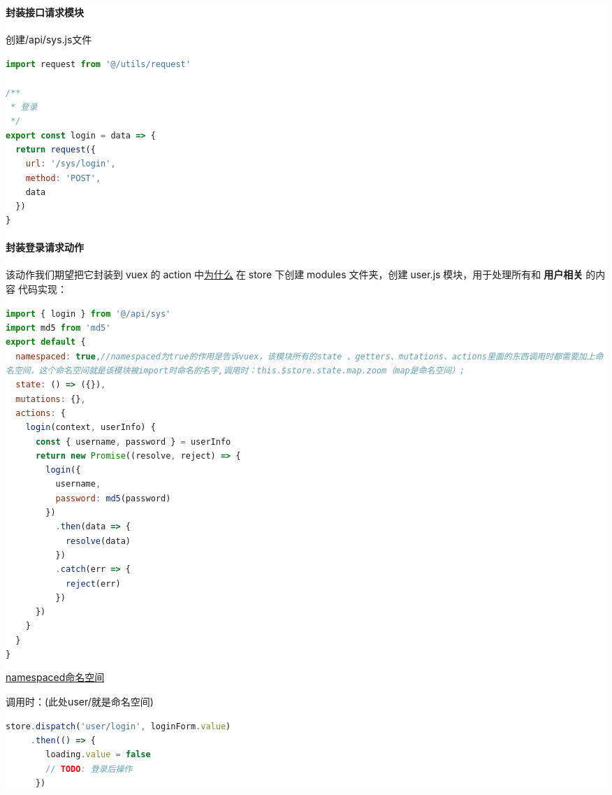 #### 封装接口请求模块
创建/api/sys.js文件
```js
import request from '@/utils/request'

/**
 * 登录
 */
export const login = data => {
  return request({
    url: '/sys/login',
    method: 'POST',
    data
  })
}
```

#### 封装登录请求动作
该动作我们期望把它封装到 vuex 的 action 中[为什么](https://www.cnblogs.com/sweetpitaya/p/16871664.html)
在 store 下创建 modules 文件夹，创建 user.js 模块，用于处理所有和 **用户相关** 的内容
代码实现：
``` js
import { login } from '@/api/sys'
import md5 from 'md5'
export default {
  namespaced: true,//namespaced为true的作用是告诉vuex，该模块所有的state 、getters、mutations、actions里面的东西调用时都需要加上命名空间，这个命名空间就是该模块被import时命名的名字,调用时：this.$store.state.map.zoom（map是命名空间）;
  state: () => ({}),
  mutations: {},
  actions: {
    login(context, userInfo) {
      const { username, password } = userInfo
      return new Promise((resolve, reject) => {
        login({
          username,
          password: md5(password)
        })
          .then(data => {
            resolve(data)
          })
          .catch(err => {
            reject(err)
          })
      })
    }
  }
}
```
[namespaced命名空间](https://www.mulingyuer.com/archives/360/)

调用时：(此处user/就是命名空间)
```js
store.dispatch('user/login', loginForm.value)
     .then(() => {
        loading.value = false
        // TODO: 登录后操作
      })
```
